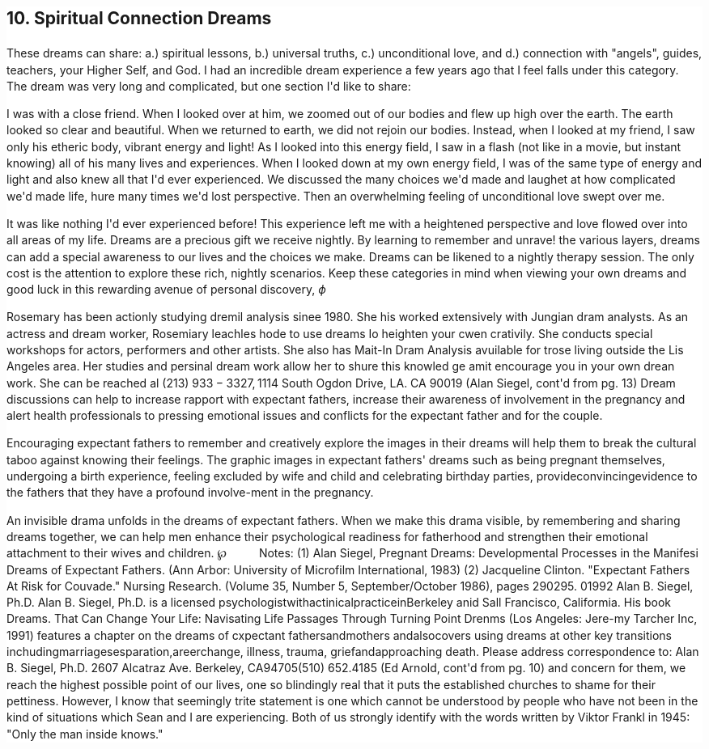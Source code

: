 ## 10. Spiritual Connection Dreams

These dreams can share:
a.) spiritual lessons, b.) universal truths, c.) unconditional love, and d.) connection with "angels", guides, teachers, your Higher Self, and God. I had an incredible dream experience a few years ago that I feel falls under this category. The dream was very long and complicated, but one section I'd like to share:

I was with a close friend. When I looked over at him, we zoomed out of our bodies and flew up high over the earth. The earth looked so clear and beautiful. When we returned to earth, we did not rejoin our bodies. Instead, when I looked at my friend, I saw only his etheric body, vibrant energy and light! As I looked into this energy field, I saw in a flash (not like in a movie, but instant knowing) all of his many lives and experiences. When I looked down at my own energy field, I was of the same type of energy and light and also knew all that I'd ever experienced. We discussed the many choices we'd made and laughet at how complicated we'd made life, hure many times we'd lost perspective. Then an overwhelming feeling of unconditional love swept over me.

It was like nothing I'd ever experienced before! This experience left me with a heightened perspective and love flowed over into all areas of my life.
Dreams are a precious gift we receive nightly. By learning to remember and unrave! the various layers, dreams can add a special awareness to our lives and the choices we make. Dreams can be likened to a nightly therapy session. The only cost is the attention to explore these rich, nightly scenarios. Keep these categories in mind when viewing your own dreams and good luck in this rewarding avenue of personal discovery, $\phi$

Rosemary has been actionly studying dremil analysis sinee 1980. She his worked extensively with Jungian dram analysts. As an actress and dream worker, Rosemiary leachles hode to use dreams Io heighten your cwen crativily. She conducts special workshops for actors, performers and other artists. She also has Mait-In Dram Analysis avuilable for trose living outside the Lis Angeles area. Her studies and persinal dream work allow her to shure this knowled ge amit encourage you in your own drean work. She can be reached al (213) $933-3327,1114$ South Ogdon Drive, LA. CA 90019
(Alan Siegel, cont'd from pg. 13)
Dream discussions can help to increase rapport with expectant fathers, increase their awareness of involvement in the pregnancy and alert health professionals to pressing emotional issues and conflicts for the expectant father and for the couple.

Encouraging expectant fathers to remember and creatively explore the images in their dreams will help them to break the cultural taboo against knowing their feelings. The graphic images in expectant fathers' dreams such as being pregnant themselves, undergoing a birth experience, feeling excluded by wife and child and celebrating birthday parties, provideconvincingevidence to the fathers that they have a profound involve-ment in the pregnancy.

An invisible drama unfolds in the dreams of expectant fathers. When we make this drama visible, by remembering and sharing dreams together, we can help men enhance their psychological readiness for fatherhood and strengthen their emotional attachment to their wives and children. $\wp$ $\qquad$
Notes:
(1) Alan Siegel, Pregnant Dreams: Developmental Processes in the Manifesi Dreams of Expectant Fathers. (Ann Arbor: University of Microfilm International, 1983)
(2) Jacqueline Clinton. "Expectant Fathers At Risk for Couvade." Nursing Research. (Volume 35, Number 5, September/October 1986), pages 290295.
01992 Alan B. Siegel, Ph.D.
Alan B. Siegel, Ph.D. is a licensed psychologistwithactinicalpracticeinBerkeley anid Sall Francisco, Califormia. His book Dreams. That Can Change Your Life: Navisating Life Passages Through Turning Point Drenms (Los Angeles: Jere-my Tarcher Inc, 1991) features a chapter on the dreams of cxpectant fathersandmothers andalsocovers using dreams at other key transitions inchudingmarriagesesparation,areerchange, illness, trauma, griefandapproaching death. Please address correspondence to: Alan B. Siegel, Ph.D. 2607 Alcatraz Ave. Berkeley, CA94705(510) 652.4185
(Ed Arnold, cont'd from pg. 10)
and concern for them, we reach the highest possible point of our lives, one so blindingly real that it puts the established churches to shame for their pettiness. However, I know that seemingly trite statement is one which cannot be understood by people who have not been in the kind of situations which Sean and I are experiencing. Both of us strongly identify with the words written by Viktor Frankl in 1945:
"Only the man inside knows."